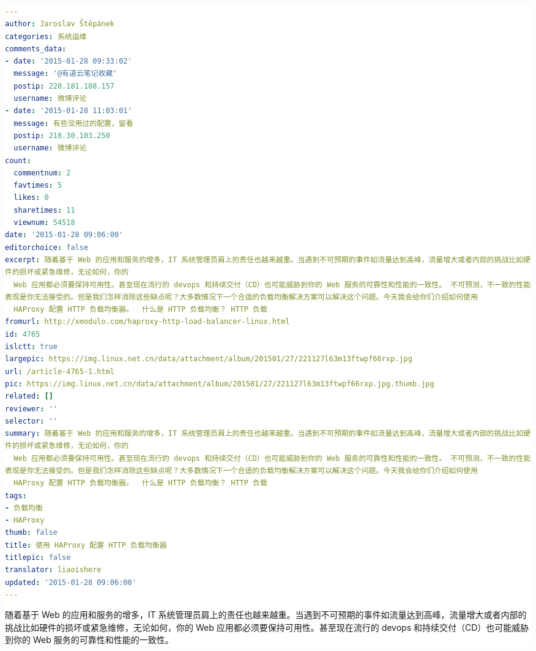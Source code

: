 ```yaml
---
author: Jaroslav Štěpánek
categories: 系统运维
comments_data:
- date: '2015-01-28 09:33:02'
  message: '@有道云笔记收藏'
  postip: 220.181.108.157
  username: 微博评论
- date: '2015-01-28 11:03:01'
  message: 有些没用过的配置，留看
  postip: 218.30.103.250
  username: 微博评论
count:
  commentnum: 2
  favtimes: 5
  likes: 0
  sharetimes: 11
  viewnum: 54518
date: '2015-01-28 09:06:00'
editorchoice: false
excerpt: 随着基于 Web 的应用和服务的增多，IT 系统管理员肩上的责任也越来越重。当遇到不可预期的事件如流量达到高峰，流量增大或者内部的挑战比如硬件的损坏或紧急维修，无论如何，你的
  Web 应用都必须要保持可用性。甚至现在流行的 devops 和持续交付（CD）也可能威胁到你的 Web 服务的可靠性和性能的一致性。 不可预测，不一致的性能表现是你无法接受的。但是我们怎样消除这些缺点呢？大多数情况下一个合适的负载均衡解决方案可以解决这个问题。今天我会给你们介绍如何使用
  HAProxy 配置 HTTP 负载均衡器。  什么是 HTTP 负载均衡？ HTTP 负载
fromurl: http://xmodulo.com/haproxy-http-load-balancer-linux.html
id: 4765
islctt: true
largepic: https://img.linux.net.cn/data/attachment/album/201501/27/221127l63m13ftwpf66rxp.jpg
url: /article-4765-1.html
pic: https://img.linux.net.cn/data/attachment/album/201501/27/221127l63m13ftwpf66rxp.jpg.thumb.jpg
related: []
reviewer: ''
selector: ''
summary: 随着基于 Web 的应用和服务的增多，IT 系统管理员肩上的责任也越来越重。当遇到不可预期的事件如流量达到高峰，流量增大或者内部的挑战比如硬件的损坏或紧急维修，无论如何，你的
  Web 应用都必须要保持可用性。甚至现在流行的 devops 和持续交付（CD）也可能威胁到你的 Web 服务的可靠性和性能的一致性。 不可预测，不一致的性能表现是你无法接受的。但是我们怎样消除这些缺点呢？大多数情况下一个合适的负载均衡解决方案可以解决这个问题。今天我会给你们介绍如何使用
  HAProxy 配置 HTTP 负载均衡器。  什么是 HTTP 负载均衡？ HTTP 负载
tags:
- 负载均衡
- HAProxy
thumb: false
title: 使用 HAProxy 配置 HTTP 负载均衡器
titlepic: false
translator: liaoishere
updated: '2015-01-28 09:06:00'
---
```


随着基于 Web 的应用和服务的增多，IT 系统管理员肩上的责任也越来越重。当遇到不可预期的事件如流量达到高峰，流量增大或者内部的挑战比如硬件的损坏或紧急维修，无论如何，你的 Web 应用都必须要保持可用性。甚至现在流行的 devops 和持续交付（CD）也可能威胁到你的 Web 服务的可靠性和性能的一致性。
